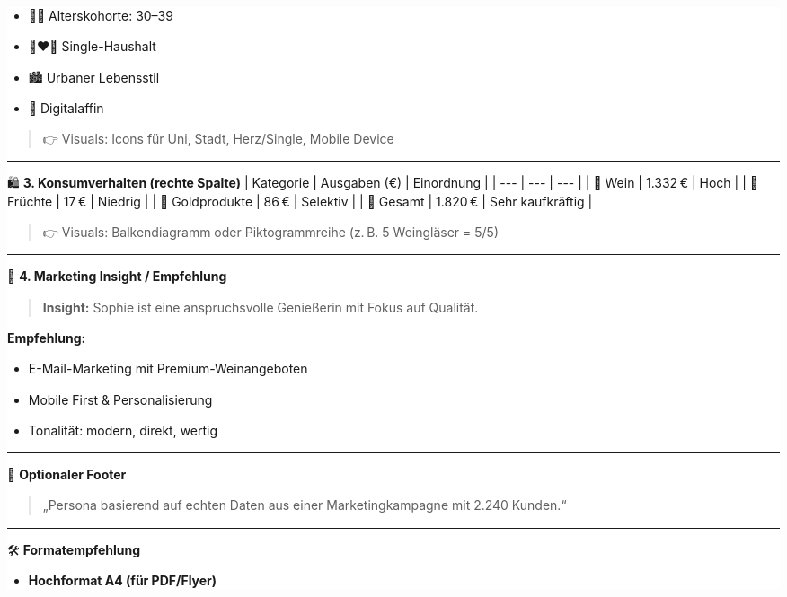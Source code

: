 - 🧑‍🎓 Alterskohorte: 30–39
 
- 👩‍❤️‍👩 Single-Haushalt
 
- 🏙️ Urbaner Lebensstil
 
- 📱 Digitalaffin



> 👉 Visuals: Icons für Uni, Stadt, Herz/Single, Mobile Device



---


🛍️ **3. Konsumverhalten (rechte Spalte)** 
| Kategorie | Ausgaben (€) | Einordnung | 
| --- | --- | --- | 
| 🍷 Wein | 1.332 € | Hoch | 
| 🍎 Früchte | 17 € | Niedrig | 
| 💎 Goldprodukte | 86 € | Selektiv | 
| 💸 Gesamt | 1.820 € | Sehr kaufkräftig | 



> 👉 Visuals: Balkendiagramm oder Piktogrammreihe (z. B. 5 Weingläser = 5/5)



---


🎯 **4. Marketing Insight / Empfehlung** 

> **Insight:**  Sophie ist eine anspruchsvolle Genießerin mit Fokus auf Qualität.

**Empfehlung:**

 
- E-Mail-Marketing mit Premium-Weinangeboten
 
- Mobile First & Personalisierung
 
- Tonalität: modern, direkt, wertig



---


📎 **Optionaler Footer** 


> „Persona basierend auf echten Daten aus einer Marketingkampagne mit 2.240 Kunden.“



---


🛠️ **Formatempfehlung** 
 
- **Hochformat A4 (für PDF/Flyer)**
 